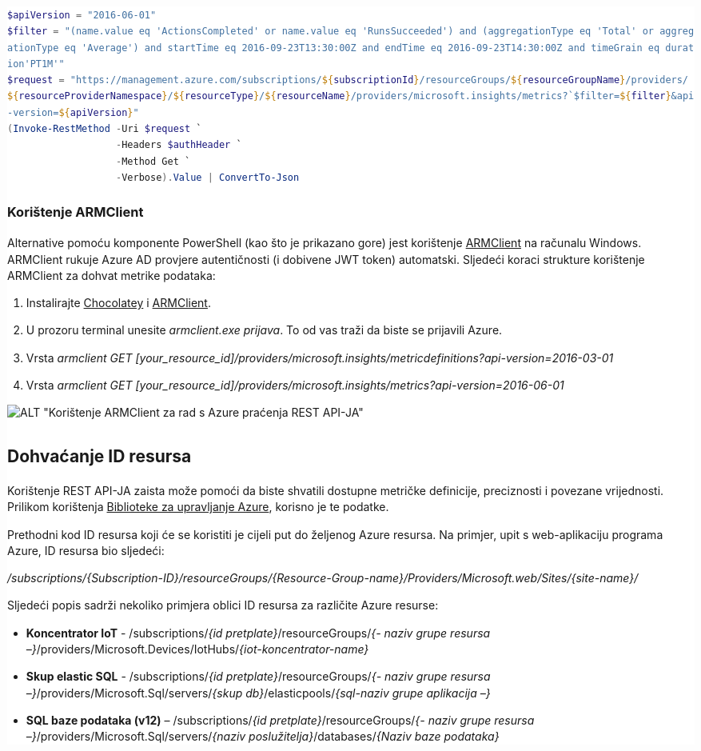 ```PowerShell
$apiVersion = "2016-06-01"
$filter = "(name.value eq 'ActionsCompleted' or name.value eq 'RunsSucceeded') and (aggregationType eq 'Total' or aggregationType eq 'Average') and startTime eq 2016-09-23T13:30:00Z and endTime eq 2016-09-23T14:30:00Z and timeGrain eq duration'PT1M'"
$request = "https://management.azure.com/subscriptions/${subscriptionId}/resourceGroups/${resourceGroupName}/providers/${resourceProviderNamespace}/${resourceType}/${resourceName}/providers/microsoft.insights/metrics?`$filter=${filter}&api-version=${apiVersion}"
(Invoke-RestMethod -Uri $request `
                   -Headers $authHeader `
                   -Method Get `
                   -Verbose).Value | ConvertTo-Json
```

### <a name="use-armclient"></a>Korištenje ARMClient
Alternative pomoću komponente PowerShell (kao što je prikazano gore) jest korištenje [ARMClient](https://github.com/projectkudu/ARMClient) na računalu Windows. ARMClient rukuje Azure AD provjere autentičnosti (i dobivene JWT token) automatski. Sljedeći koraci strukture korištenje ARMClient za dohvat metrike podataka:

1. Instalirajte [Chocolatey](https://chocolatey.org/) i [ARMClient](https://github.com/projectkudu/ARMClient).

2. U prozoru terminal unesite _armclient.exe prijava_. To od vas traži da biste se prijavili Azure.

3. Vrsta _armclient GET [your_resource_id]/providers/microsoft.insights/metricdefinitions?api-version=2016-03-01_

4. Vrsta _armclient GET [your_resource_id]/providers/microsoft.insights/metrics?api-version=2016-06-01_


![ALT "Korištenje ARMClient za rad s Azure praćenja REST API-JA"](./media/monitoring-rest-api-walkthrough/armclient_metricdefinitions.png)


## <a name="retrieve-the-resource-id"></a>Dohvaćanje ID resursa
Korištenje REST API-JA zaista može pomoći da biste shvatili dostupne metričke definicije, preciznosti i povezane vrijednosti. Prilikom korištenja [Biblioteke za upravljanje Azure](https://msdn.microsoft.com/library/azure/mt417623.aspx), korisno je te podatke.

Prethodni kod ID resursa koji će se koristiti je cijeli put do željenog Azure resursa. Na primjer, upit s web-aplikaciju programa Azure, ID resursa bio sljedeći:

*/subscriptions/{Subscription-ID}/resourceGroups/{Resource-Group-name}/Providers/Microsoft.web/Sites/{site-name}/*

Sljedeći popis sadrži nekoliko primjera oblici ID resursa za različite Azure resurse:

* **Koncentrator IoT** - /subscriptions/_{id pretplate}_/resourceGroups/_{- naziv grupe resursa –}_/providers/Microsoft.Devices/IotHubs/_{iot-koncentrator-name}_

* **Skup elastic SQL** - /subscriptions/_{id pretplate}_/resourceGroups/_{- naziv grupe resursa –}_/providers/Microsoft.Sql/servers/_{skup db}_/elasticpools/_{sql-naziv grupe aplikacija –}_

* **SQL baze podataka (v12)** – /subscriptions/_{id pretplate}_/resourceGroups/_{- naziv grupe resursa –}_/providers/Microsoft.Sql/servers/_{naziv poslužitelja}_/databases/_{Naziv baze podataka}_
